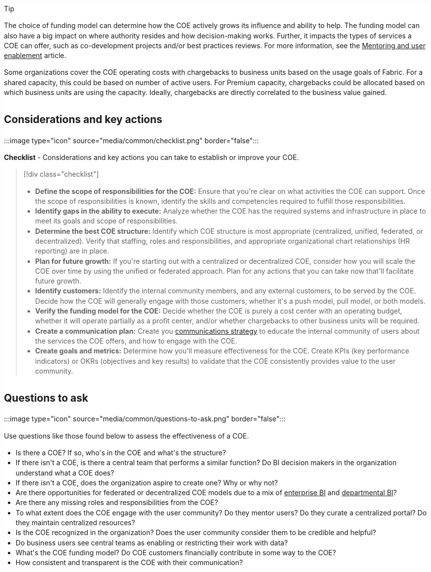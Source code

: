 > [!TIP]
> The choice of funding model can determine how the COE actively grows its influence and ability to help. The funding model can also have a big impact on where authority resides and how decision-making works. Further, it impacts the types of services a COE can offer, such as co-development projects and/or best practices reviews. For more information, see the [Mentoring and user enablement](powerbi-adoption-roadmap-mentoring-and-user-enablement.md) article.

Some organizations cover the COE operating costs with chargebacks to business units based on the usage goals of Fabric. For a shared capacity, this could be based on number of active users. For Premium capacity, chargebacks could be allocated based on which business units are using the capacity. Ideally, chargebacks are directly correlated to the business value gained.

## Considerations and key actions

:::image type="icon" source="media/common/checklist.png" border="false":::

**Checklist** - Considerations and key actions you can take to establish or improve your COE.

> [!div class="checklist"]
> - **Define the scope of responsibilities for the COE:** Ensure that you're clear on what activities the COE can support. Once the scope of responsibilities is known, identify the skills and competencies required to fulfill those responsibilities.
> - **Identify gaps in the ability to execute:** Analyze whether the COE has the required systems and infrastructure in place to meet its goals and scope of responsibilities.
> - **Determine the best COE structure:** Identify which COE structure is most appropriate (centralized, unified, federated, or decentralized). Verify that staffing, roles and responsibilities, and appropriate organizational chart relationships (HR reporting) are in place.
> - **Plan for future growth:** If you're starting out with a centralized or decentralized COE, consider how you will scale the COE over time by using the unified or federated approach. Plan for any actions that you can take now that'll facilitate future growth.
> - **Identify customers:** Identify the internal community members, and any external customers, to be served by the COE. Decide how the COE will generally engage with those customers, whether it's a push model, pull model, or both models.
> - **Verify the funding model for the COE:** Decide whether the COE is purely a cost center with an operating budget, whether it will operate partially as a profit center, and/or whether chargebacks to other business units will be required.
> - **Create a communication plan:** Create you [communications strategy](powerbi-adoption-roadmap-governance.md#governance-planning) to educate the internal community of users about the services the COE offers, and how to engage with the COE.
> - **Create goals and metrics:** Determine how you'll measure effectiveness for the COE. Create KPIs (key performance indicators) or OKRs (objectives and key results) to validate that the COE consistently provides value to the user community.

## Questions to ask

:::image type="icon" source="media/common/questions-to-ask.png" border="false":::

Use questions like those found below to assess the effectiveness of a COE.

- Is there a COE? If so, who's in the COE and what's the structure?
- If there isn't a COE, is there a central team that performs a similar function? Do BI decision makers in the organization understand what a COE does?
- If there isn't a COE, does the organization aspire to create one? Why or why not?
- Are there opportunities for federated or decentralized COE models due to a mix of [enterprise BI](powerbi-implementation-planning-usage-scenario-enterprise-bi.md) and [departmental BI](powerbi-implementation-planning-usage-scenario-departmental-bi.md)?
- Are there any missing roles and responsibilities from the COE?
- To what extent does the COE engage with the user community? Do they mentor users? Do they curate a centralized portal? Do they maintain centralized resources?
- Is the COE recognized in the organization? Does the user community consider them to be credible and helpful?
- Do business users see central teams as enabling or restricting their work with data?
- What's the COE funding model? Do COE customers financially contribute in some way to the COE?
- How consistent and transparent is the COE with their communication?
